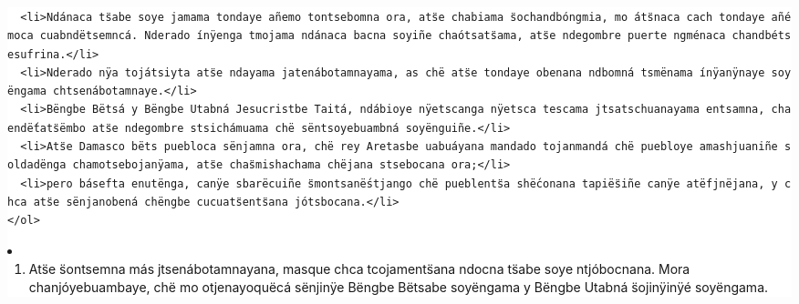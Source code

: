       <li>Ndánaca ts̈abe soye jamama tondaye añemo tontsebomna ora, ats̈e chabiama s̈ochandbóngmia, mo áts̈naca cach tondaye añémoca cuabndëtsemncá. Nderado ínÿenga tmojama ndánaca bacna soyiñe chaótsats̈ama, ats̈e ndegombre puerte ngménaca chandbétsesufrina.</li>
      <li>Nderado nÿa tojátsiyta ats̈e ndayama jatenábotamnayama, as chë ats̈e tondaye obenana ndbomná tsmënama ínÿanÿnaye soyëngama chtsenábotamnaye.</li>
      <li>Bëngbe Bëtsá y Bëngbe Utabná Jesucristbe Taitá, ndábioye nÿetscanga nÿetsca tescama jtsatschuanayama entsamna, cha endë́tats̈ëmbo ats̈e ndegombre stsichámuama chë sëntsoyebuambná soyënguiñe.</li>
      <li>Ats̈e Damasco bëts puebloca sënjamna ora, chë rey Aretasbe uabuáyana mandado tojanmandá chë puebloye amashjuaniñe soldadënga chamotsebojanÿama, ats̈e chas̈mishachama chëjana stsebocana ora;</li>
      <li>pero básefta enutënga, canÿe sbarëcuiñe s̈montsanë́stjango chë pueblents̈a shë́conana tapiës̈iñe canÿe atëfjnëjana, y chca ats̈e sënjanobená chëngbe cucuats̈ents̈ana jótsbocana.</li>
    </ol>
  </li>
  <li>
    <ol>
      <li>Ats̈e s̈ontsemna más jtsenábotamnayana, masque chca tcojaments̈ana ndocna ts̈abe soye ntjóbocnana. Mora chanjóyebuambaye, chë mo otjenayoquëcá sënjinÿe Bëngbe Bëtsabe soyëngama y Bëngbe Utabná s̈ojinÿinÿé soyëngama.</li>
